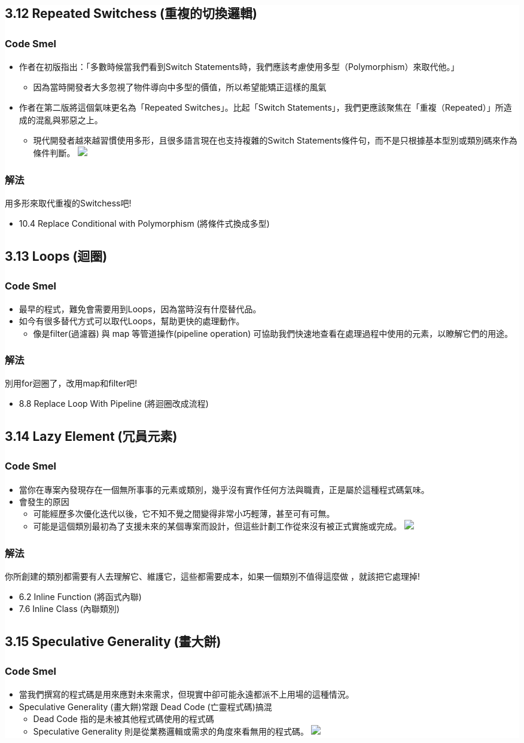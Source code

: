 ## 3.12 Repeated Switchess (重複的切換邏輯)

### Code Smel
- 作者在初版指出：「多數時候當我們看到Switch Statements時，我們應該考慮使用多型（Polymorphism）來取代他。」
    - 因為當時開發者大多忽視了物件導向中多型的價值，所以希望能矯正這樣的風氣

- 作者在第二版將這個氣味更名為「Repeated Switches」。比起「Switch Statements」，我們更應該聚焦在「重複（Repeated）」所造成的混亂與邪惡之上。
    - 現代開發者越來越習慣使用多形，且很多語言現在也支持複雜的Switch Statements條件句，而不是只根據基本型別或類別碼來作為條件判斷。
![]( /images/content/20240801035.png)

### 解法
用多形來取代重複的Switchess吧!
- 10.4 Replace Conditional with Polymorphism (將條件式換成多型)

## 3.13 Loops (迴圈)
### Code Smel
- 最早的程式，難免會需要用到Loops，因為當時沒有什麼替代品。
- 如今有很多替代方式可以取代Loops，幫助更快的處理動作。
    - 像是filter(過濾器) 與 map 等管道操作(pipeline operation) 可協助我們快速地查看在處理過程中使用的元素，以瞭解它們的用途。
    
### 解法
別用for迴圈了，改用map和filter吧!
- 8.8 Replace Loop With Pipeline (將迴圈改成流程)


## 3.14 Lazy Element (冗員元素)
### Code Smel
- 當你在專案內發現存在一個無所事事的元素或類別，幾乎沒有實作任何方法與職責，正是屬於這種程式碼氣味。
- 會發生的原因
    - 可能經歷多次優化迭代以後，它不知不覺之間變得非常小巧輕薄，甚至可有可無。
    - 可能是這個類別最初為了支援未來的某個專案而設計，但這些計劃工作從來沒有被正式實施或完成。
![]( /images/content/20240801036.png)

### 解法
你所創建的類別都需要有人去理解它、維護它，這些都需要成本，如果一個類別不值得這麼做 ，就該把它處理掉!

- 6.2 Inline Function (將函式內聯)
- 7.6 Inline Class (內聯類別)

## 3.15 Speculative Generality (畫大餅)
### Code Smel
- 當我們撰寫的程式碼是用來應對未來需求，但現實中卻可能永遠都派不上用場的這種情況。
- Speculative Generality (畫大餅)常跟 Dead Code (亡靈程式碼)搞混
    - Dead Code 指的是未被其他程式碼使用的程式碼
    - Speculative Generality 則是從業務邏輯或需求的角度來看無用的程式碼。
![]( /images/content/20240801037.png)
